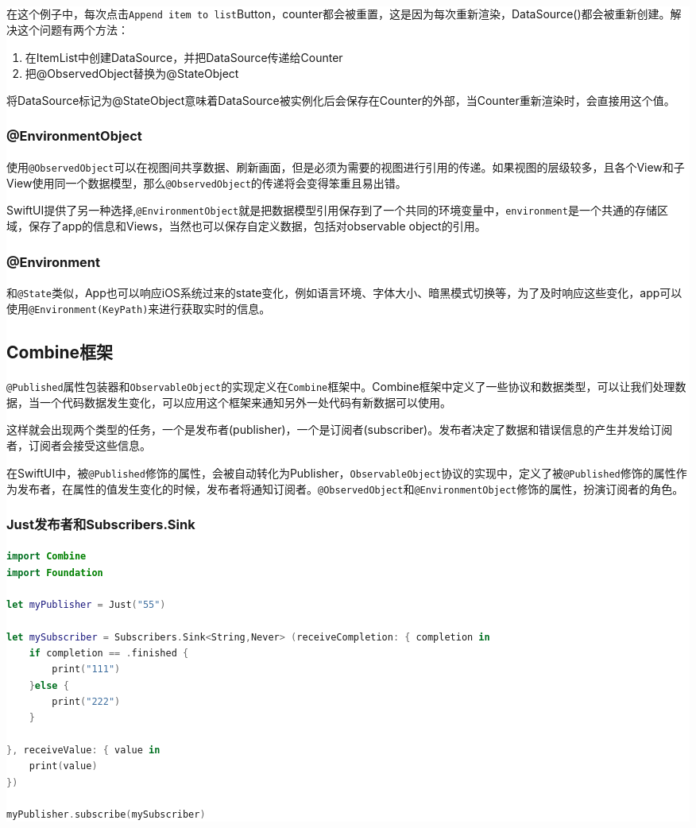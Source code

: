 在这个例子中，每次点击`Append item to list`Button，counter都会被重置，这是因为每次重新渲染，DataSource()都会被重新创建。解决这个问题有两个方法：

1. 在ItemList中创建DataSource，并把DataSource传递给Counter
2. 把@ObservedObject替换为@StateObject

将DataSource标记为@StateObject意味着DataSource被实例化后会保存在Counter的外部，当Counter重新渲染时，会直接用这个值。



### @EnvironmentObject

使用`@ObservedObject`可以在视图间共享数据、刷新画面，但是必须为需要的视图进行引用的传递。如果视图的层级较多，且各个View和子View使用同一个数据模型，那么`@ObservedObject`的传递将会变得笨重且易出错。

SwiftUI提供了另一种选择,`@EnvironmentObject`就是把数据模型引用保存到了一个共同的环境变量中，`environment`是一个共通的存储区域，保存了app的信息和Views，当然也可以保存自定义数据，包括对observable object的引用。



### @Environment

和`@State`类似，App也可以响应iOS系统过来的state变化，例如语言环境、字体大小、暗黑模式切换等，为了及时响应这些变化，app可以使用`@Environment(KeyPath)`来进行获取实时的信息。





## Combine框架

`@Published`属性包装器和`ObservableObject`的实现定义在`Combine`框架中。Combine框架中定义了一些协议和数据类型，可以让我们处理数据，当一个代码数据发生变化，可以应用这个框架来通知另外一处代码有新数据可以使用。

这样就会出现两个类型的任务，一个是发布者(publisher)，一个是订阅者(subscriber)。发布者决定了数据和错误信息的产生并发给订阅者，订阅者会接受这些信息。

在SwiftUI中，被`@Published`修饰的属性，会被自动转化为Publisher，`ObservableObject`协议的实现中，定义了被`@Published`修饰的属性作为发布者，在属性的值发生变化的时候，发布者将通知订阅者。`@ObservedObject`和`@EnvironmentObject`修饰的属性，扮演订阅者的角色。

### Just发布者和Subscribers.Sink

```swift
import Combine
import Foundation

let myPublisher = Just("55")

let mySubscriber = Subscribers.Sink<String,Never> (receiveCompletion: { completion in
    if completion == .finished {
        print("111")
    }else {
        print("222")
    }
    
}, receiveValue: { value in
    print(value)
})

myPublisher.subscribe(mySubscriber)
```
